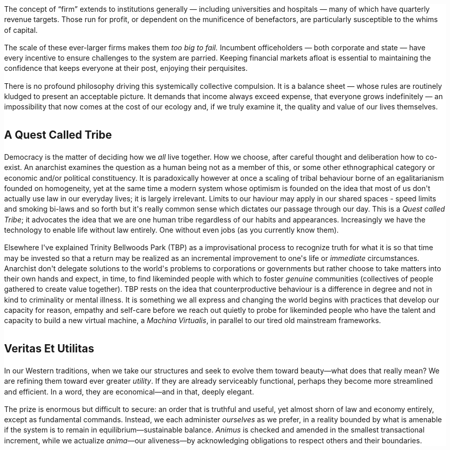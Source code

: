 The concept of “firm” extends to institutions generally — including universities and hospitals — many of which have quarterly revenue targets. Those run for profit, or dependent on the munificence of benefactors, are particularly susceptible to the whims of capital.

The scale of these ever-larger firms makes them *too big to fail.* Incumbent officeholders — both corporate and state — have every incentive to ensure challenges to the system are parried. Keeping financial markets afloat is essential to maintaining the confidence that keeps everyone at their post, enjoying their perquisites.

There is no profound philosophy driving this systemically collective compulsion. It is a balance sheet — whose rules are routinely kludged to present an acceptable picture. It demands that income always exceed expense, that everyone grows indefinitely — an impossibility that now comes at the cost of our ecology and, if we truly examine it, the quality and value of our lives themselves.



## A Quest Called Tribe

Democracy is the matter of deciding how we *all* live together. How we choose, after careful thought and deliberation how to co-exist. An anarchist examines the question as a human being not as a member of this, or some other ethnographical category or economic and/or political constituency. It is paradoxically however at once a scaling of tribal behaviour borne of an egalitarianism founded on homogeneity, yet at the same time a modern system whose optimism is founded on the idea that most of us don't actually use law in our everyday lives; it is largely irrelevant. Limits to our haviour may apply in our shared spaces - speed limits and smoking bi-laws and so forth  but it's really common sense which dictates our passage through our day. This is a *Quest called Tribe*; it advocates the idea that we are one human tribe regardless of our habits and appearances. Increasingly we have the technology to enable life without law entirely. One without even jobs (as you currently know them).

Elsewhere I've explained Trinity Bellwoods Park (TBP) as a improvisational process to recognize truth for what it is so that time may be invested so that a return may be realized as an incremental improvement to one's life or *immediate* circumstances. Anarchist don't delegate solutions to the world's problems to corporations or governments but rather choose to take matters into their own hands and expect, in time, to find likeminded people with which to foster *genuine* communities (collectives of people gathered to create value together). TBP rests on the idea that counterproductive behaviour is a difference in degree and not in kind to criminality or mental illness. It is something we all express and changing the world begins with practices that develop our capacity for reason, empathy and self-care before we reach out quietly to probe for likeminded people who have the talent and capacity to build a new virtual machine, a *Machina Virtualis*, in parallel to our tired old mainstream frameworks.



## **Veritas Et Utilitas**

In our Western traditions, when we take our structures and seek to evolve them toward beauty—what does that really mean? We are refining them toward ever greater *utility*. If they are already serviceably functional, perhaps they become more streamlined and efficient. In a word, they are economical—and in that, deeply elegant.

The prize is enormous but difficult to secure: an order that is truthful and useful, yet almost shorn of law and economy entirely, except as fundamental commands. Instead, we each administer *ourselves* as we prefer, in a reality bounded by what is amenable if the system is to remain in equilibrium—sustainable balance. *Animus* is checked and amended in the smallest transactional increment, while we actualize *anima*—our aliveness—by acknowledging obligations to respect others and their boundaries.

